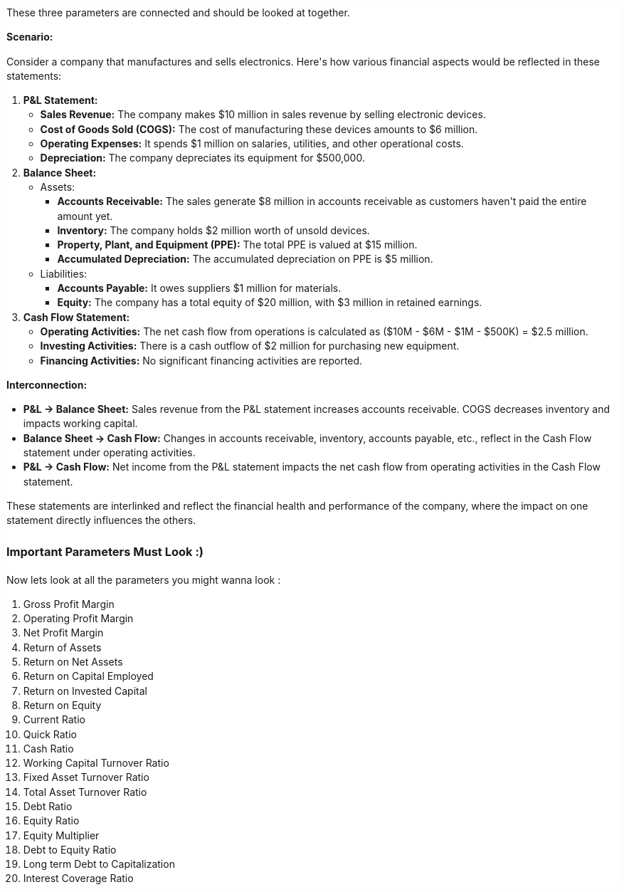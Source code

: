 These three parameters are connected and should be looked at together.



**Scenario:**

Consider a company that manufactures and sells electronics. Here's how various financial aspects would be reflected in these statements:

1. **P&L Statement:**
   - **Sales Revenue:** The company makes $10 million in sales revenue by selling electronic devices.
   - **Cost of Goods Sold (COGS):** The cost of manufacturing these devices amounts to $6 million.
   - **Operating Expenses:** It spends $1 million on salaries, utilities, and other operational costs.
   - **Depreciation:** The company depreciates its equipment for $500,000.
2. **Balance Sheet:**
   - Assets:
     - **Accounts Receivable:** The sales generate $8 million in accounts receivable as customers haven't paid the entire amount yet.
     - **Inventory:** The company holds $2 million worth of unsold devices.
     - **Property, Plant, and Equipment (PPE):** The total PPE is valued at $15 million.
     - **Accumulated Depreciation:** The accumulated depreciation on PPE is $5 million.
   - Liabilities:
     - **Accounts Payable:** It owes suppliers $1 million for materials.
     - **Equity:** The company has a total equity of $20 million, with $3 million in retained earnings.
3. **Cash Flow Statement:**
   - **Operating Activities:** The net cash flow from operations is calculated as ($10M - $6M - $1M - $500K) = $2.5 million.
   - **Investing Activities:** There is a cash outflow of $2 million for purchasing new equipment.
   - **Financing Activities:** No significant financing activities are reported.

**Interconnection:**

- **P&L → Balance Sheet:** Sales revenue from the P&L statement increases accounts receivable. COGS decreases inventory and impacts working capital.
- **Balance Sheet → Cash Flow:** Changes in accounts receivable, inventory, accounts payable, etc., reflect in the Cash Flow statement under operating activities.
- **P&L → Cash Flow:** Net income from the P&L statement impacts the net cash flow from operating activities in the Cash Flow statement.

These statements are interlinked and reflect the financial health and performance of the company, where the impact on one statement directly influences the others.





### Important Parameters Must Look :)

Now lets look at all the parameters you might wanna look :

1. Gross Profit Margin
2. Operating Profit Margin
3. Net Profit Margin
4. Return of Assets
5. Return on Net Assets
6. Return on Capital Employed
7. Return on Invested Capital
8. Return on Equity
9. Current Ratio
10. Quick Ratio
11. Cash Ratio
12. Working Capital Turnover Ratio
13. Fixed Asset Turnover Ratio
14. Total Asset Turnover Ratio
15. Debt Ratio
16. Equity Ratio
17. Equity Multiplier
18. Debt to Equity Ratio
19. Long term Debt to Capitalization
20. Interest Coverage Ratio